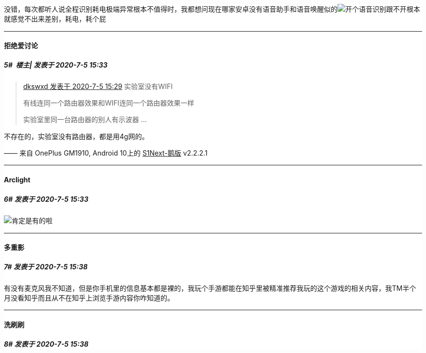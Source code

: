 


没错，每次都听人说全程识别耗电极端异常根本不值得时，我都想问现在哪家安卓没有语音助手和语音唤醒似的<img src="https://static.saraba1st.com/image/smiley/face2017/037.png" referrerpolicy="no-referrer">开个语音识别跟不开根本就感觉不出来差别，耗电，耗个屁







*****

####  拒绝爱讨论  
##### 5#         楼主| 发表于 2020-7-5 15:33



<blockquote><a href="httphttps://bbs.saraba1st.com/2b/forum.php?mod=redirect&amp;goto=findpost&amp;pid=48076763&amp;ptid=1945994" target="_blank">dkswxd 发表于 2020-7-5 15:29</a>
实验室没有WIFI

有线连同一个路由器效果和WIFI连同一个路由器效果一样

实验室里同一台路由器的别人有示波器 ...</blockquote>
不存在的，实验室没有路由器，都是用4g网的。

—— 来自 OnePlus GM1910, Android 10上的 [S1Next-鹅版](https://github.com/ykrank/S1-Next/releases) v2.2.2.1







*****

####  Arclight  
##### 6#       发表于 2020-7-5 15:33



<img src="https://static.saraba1st.com/image/smiley/face2017/053.png" referrerpolicy="no-referrer">肯定是有的啦







*****

####  多重影  
##### 7#       发表于 2020-7-5 15:38




有没有麦克风我不知道，但是你手机里的信息基本都是裸的，我玩个手游都能在知乎里被精准推荐我玩的这个游戏的相关内容，我TM半个月没看知乎而且从不在知乎上浏览手游内容你咋知道的。







*****

####  洗刷刷  
##### 8#       发表于 2020-7-5 15:38
